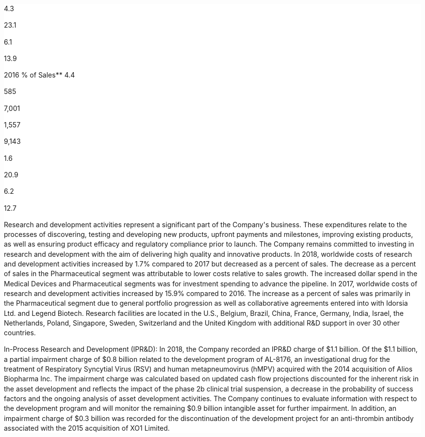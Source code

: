 4.3

23.1

6.1

13.9

2016
  % of Sales**
4.4

585

7,001

1,557

9,143

1.6

20.9

6.2

12.7

Research and development activities represent a significant part of the Company's business. These expenditures relate to the processes of discovering,
testing and developing new products, upfront payments and milestones, improving existing products, as well as ensuring product efficacy and regulatory
compliance prior to launch. The Company remains committed to investing in research and development with the aim of delivering high quality and
innovative products. In 2018, worldwide costs of research and development activities increased by 1.7% compared to 2017 but decreased as a percent of
sales. The decrease as a percent of sales in the Pharmaceutical segment was attributable to lower costs relative to sales growth. The increased dollar spend
in the Medical Devices and Pharmaceutical segments was for investment spending to advance the pipeline. In 2017, worldwide costs of research and
development activities increased by 15.9% compared to 2016. The increase as a percent of sales was primarily in the Pharmaceutical segment due to
general portfolio progression as well as collaborative agreements entered into with Idorsia Ltd. and Legend Biotech. Research facilities are located in the
U.S., Belgium, Brazil, China, France, Germany, India, Israel, the Netherlands, Poland, Singapore, Sweden, Switzerland and the United Kingdom with
additional R&D support in over 30 other countries.

In-Process Research and Development (IPR&D): In 2018, the Company recorded an IPR&D charge of $1.1 billion. Of the $1.1 billion, a partial
impairment charge of $0.8 billion related to the development program of AL-8176, an investigational drug for the treatment of Respiratory Syncytial Virus
(RSV) and human metapneumovirus (hMPV) acquired with the 2014 acquisition of Alios Biopharma Inc. The impairment charge was calculated based on
updated cash flow projections discounted for the inherent risk in the asset development and reflects the impact of the phase 2b clinical trial suspension, a
decrease in the probability of success factors and the ongoing analysis of asset development activities. The Company continues to evaluate information
with respect to the development program and will monitor the remaining $0.9 billion intangible asset for further impairment. In addition, an impairment
charge of $0.3 billion was recorded for the discontinuation of the development project for an anti-thrombin antibody associated with the 2015 acquisition of
XO1 Limited.

